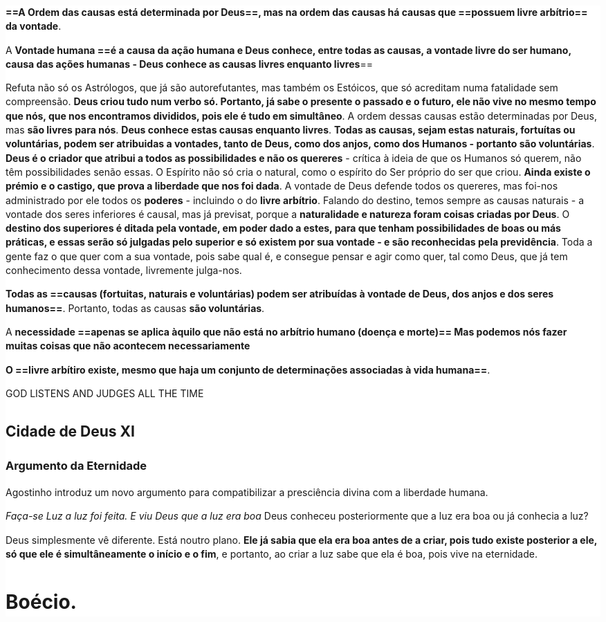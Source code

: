 __==A Ordem das causas está determinada por Deus==, mas na ordem das causas há causas que ==possuem livre arbítrio== da vontade__.

A __Vontade humana ==é a causa da ação humana e Deus conhece, entre todas as causas, a vontade livre do ser humano, causa das ações humanas - Deus conhece as causas livres enquanto livres__==

Refuta não só os Astrólogos, que já são autorefutantes, mas também os Estóicos, que só acreditam numa fatalidade sem compreensão.
__Deus criou tudo num verbo só. Portanto, já sabe o presente o passado e o futuro, ele não vive no mesmo tempo que nós, que nos encontramos divididos, pois ele é tudo em simultâneo__.
A ordem dessas causas estão determinadas por Deus, mas __são livres para nós__.
__Deus conhece estas causas enquanto livres__.
__Todas as causas, sejam estas naturais, fortuítas ou voluntárias, podem ser atribuidas a vontades, tanto de Deus, como dos anjos, como dos Humanos - portanto são voluntárias__.
__Deus é o criador que atribui a todos as possibilidades e não os quereres__ - crítica à ideia de que os Humanos só querem, não têm possibilidades senão essas.
O Espírito não só cria o natural, como o espírito do Ser próprio do ser que criou.
__Ainda existe o prémio e o castigo, que prova a liberdade que nos foi dada__.
A vontade de Deus defende todos os quereres, mas foi-nos administrado por ele todos os __poderes__ - incluindo o do __livre arbítrio__.
Falando do destino, temos sempre as causas naturais - a vontade dos seres inferiores é causal, mas já previsat, porque a __naturalidade e natureza foram coisas criadas por Deus__.
O __destino dos superiores é ditada pela vontade, em poder dado a estes, para que tenham possibilidades de boas ou más práticas, e essas serão só julgadas pelo superior e só existem por sua vontade - e são reconhecidas pela previdência__.
Toda a gente faz o que quer com a sua vontade, pois sabe qual é, e consegue pensar e agir como quer, tal como Deus, que já tem conhecimento dessa vontade, livremente julga-nos.

__Todas as ==causas (fortuitas, naturais e voluntárias) podem ser atribuídas à vontade de Deus, dos anjos e dos seres humanos==__.
Portanto, todas as causas __são voluntárias__.

A __necessidade ==apenas se aplica àquilo que não está no arbítrio humano (doença e morte)==
Mas podemos nós fazer muitas coisas que não acontecem necessariamente__

__O ==livre arbítiro existe, mesmo que haja um conjunto de determinações associadas à vida humana==__.

GOD LISTENS AND JUDGES ALL THE TIME

## Cidade de Deus XI
### Argumento da Eternidade
Agostinho introduz um novo argumento para compatibilizar a presciência divina com a liberdade humana.

*Faça-se Luz a luz foi feita. E viu Deus que a luz era boa*
Deus conheceu posteriormente que a luz era boa ou já conhecia a luz?

Deus simplesmente vê diferente. Está noutro plano. __Ele já sabia que ela era boa antes de a criar, pois tudo existe posterior a ele, só que ele é simultâneamente o início e o fim__, e portanto, ao criar a luz sabe que ela é boa, pois vive na eternidade.



# Boécio.
